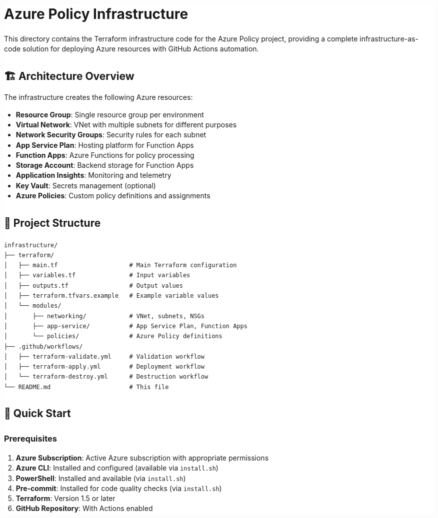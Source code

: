 # Azure Policy Infrastructure

This directory contains the Terraform infrastructure code for the Azure Policy project, providing a complete infrastructure-as-code solution for deploying Azure resources with GitHub Actions automation.

## 🏗️ Architecture Overview

The infrastructure creates the following Azure resources:

- **Resource Group**: Single resource group per environment
- **Virtual Network**: VNet with multiple subnets for different purposes
- **Network Security Groups**: Security rules for each subnet
- **App Service Plan**: Hosting platform for Function Apps
- **Function Apps**: Azure Functions for policy processing
- **Storage Account**: Backend storage for Function Apps
- **Application Insights**: Monitoring and telemetry
- **Key Vault**: Secrets management (optional)
- **Azure Policies**: Custom policy definitions and assignments

## 📁 Project Structure

```
infrastructure/
├── terraform/
│   ├── main.tf                    # Main Terraform configuration
│   ├── variables.tf               # Input variables
│   ├── outputs.tf                 # Output values
│   ├── terraform.tfvars.example   # Example variable values
│   └── modules/
│       ├── networking/            # VNet, subnets, NSGs
│       ├── app-service/           # App Service Plan, Function Apps
│       └── policies/              # Azure Policy definitions
├── .github/workflows/
│   ├── terraform-validate.yml     # Validation workflow
│   ├── terraform-apply.yml        # Deployment workflow
│   └── terraform-destroy.yml      # Destruction workflow
└── README.md                      # This file
```

## 🚀 Quick Start

### Prerequisites

1. **Azure Subscription**: Active Azure subscription with appropriate permissions
2. **Azure CLI**: Installed and configured (available via `install.sh`)
3. **PowerShell**: Installed and available (via `install.sh`)
4. **Pre-commit**: Installed for code quality checks (via `install.sh`)
5. **Terraform**: Version 1.5 or later
6. **GitHub Repository**: With Actions enabled
